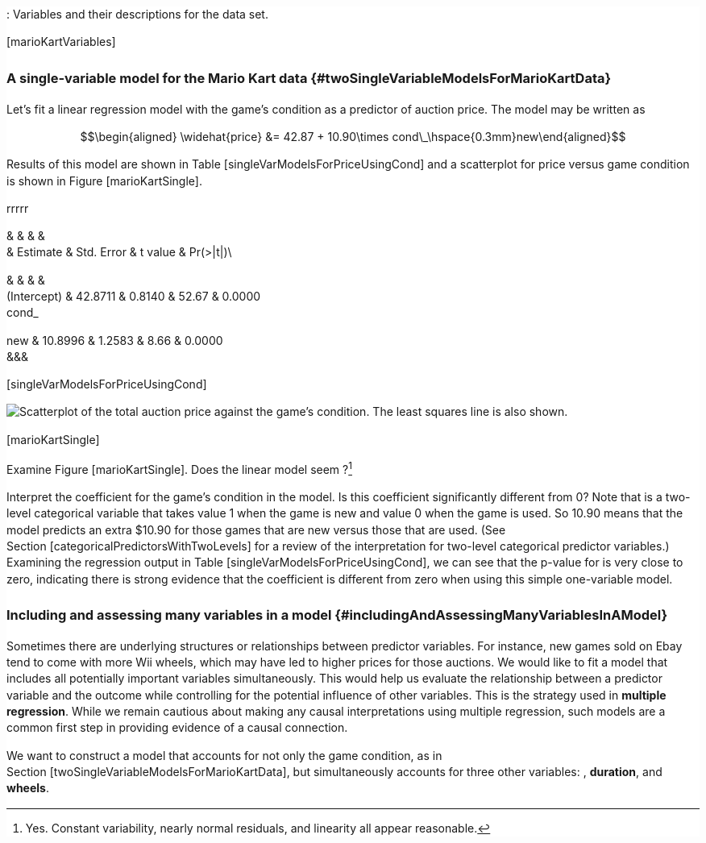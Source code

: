   : Variables and their descriptions for the data set.

[marioKartVariables]

### A single-variable model for the Mario Kart data {#twoSingleVariableModelsForMarioKartData}

Let’s fit a linear regression model with the game’s condition as a predictor of auction price. The model may be written as

$$\begin{aligned}
\widehat{price} &= 42.87 + 10.90\times cond\_\hspace{0.3mm}new\end{aligned}$$

Results of this model are shown in Table [singleVarModelsForPriceUsingCond] and a scatterplot for price versus game condition is shown in Figure [marioKartSingle].

<span>rrrrr</span>

& & & &\
& Estimate & Std. Error & t value & Pr($>$$|$t$|$)\

& & & &\
(Intercept) & 42.8711 & 0.8140 & 52.67 & 0.0000\
cond\_

new & 10.8996 & 1.2583 & 8.66 & 0.0000\
&&&

[singleVarModelsForPriceUsingCond]

![Scatterplot of the total auction price against the game’s condition. The least squares line is also shown.](06/figures/marioKartSingle/marioKartSingle)

[marioKartSingle]

Examine Figure [marioKartSingle]. Does the linear model seem ?[^2]

<span>Interpret the coefficient for the game’s condition in the model. Is this coefficient significantly different from 0?</span> Note that is a two-level categorical variable that takes value 1 when the game is new and value 0 when the game is used. So 10.90 means that the model predicts an extra \$10.90 for those games that are new versus those that are used. (See Section [categoricalPredictorsWithTwoLevels] for a review of the interpretation for two-level categorical predictor variables.) Examining the regression output in Table [singleVarModelsForPriceUsingCond], we can see that the p-value for is very close to zero, indicating there is strong evidence that the coefficient is different from zero when using this simple one-variable model.

### Including and assessing many variables in a model {#includingAndAssessingManyVariablesInAModel}

Sometimes there are underlying structures or relationships between predictor variables. For instance, new games sold on Ebay tend to come with more Wii wheels, which may have led to higher prices for those auctions. We would like to fit a model that includes all potentially important variables simultaneously. This would help us evaluate the relationship between a predictor variable and the outcome while controlling for the potential influence of other variables. This is the strategy used in **multiple regression**. While we remain cautious about making any causal interpretations using multiple regression, such models are a common first step in providing evidence of a causal connection.

We want to construct a model that accounts for not only the game condition, as in Section [twoSingleVariableModelsForMarioKartData], but simultaneously accounts for three other variables: , **duration**, and **wheels**.


[^1]: Diez DM, Barr CD, and Çetinkaya-Rundel M. 2012. *openintro*: OpenIntro data sets and supplemental functions. [cran.r-project.org/web/packages/openintro](http://cran.r-project.org/web/packages/openintro).
[^2]: Yes. Constant variability, nearly normal residuals, and linearity all appear reasonable.
[^3]: $\hat{y} = 36.21 + 5.13x_1 + 1.08x_2 - 0.03x_3 + 7.29x_4$, and there are $k=4$ predictor variables.
[^4]: It is the average difference in auction price for each additional Wii wheel included when holding the other variables constant. The point estimate is $b_4 = 7.29$.
[^5]: $e_i = y_i - \hat{y_i} = 51.55 - 49.62 = 1.93$, where 49.62 was computed using the variables values from the observation and the equation identified in Guided Practice [eqForMultipleRegrOfTotalPrForAllPredictorsWithCoefficients].
[^6]: Three of the variables (, , and **wheels**) do take value 0, but the auction duration is always one or more days. If the auction is not up for any days, then no one can bid on it! That means the total auction price would always be zero for such an auction; the interpretation of the intercept in this setting is not insightful.
[^7]: $R^2 = 1 - \frac{23.34}{83.06} = 0.719$.
[^8]: In multiple regression, the degrees of freedom associated with the variance of the estimate of the residuals is $n-k-1$, not $n-1$. For instance, if we were to make predictions for new data using our current model, we would find that the unadjusted $R^2$ is an overly optimistic estimate of the reduction in variance in the response, and using the degrees of freedom in the adjusted $R^2$ formula helps correct this bias.
[^9]: $R_{adj}^2 = 1 - \frac{23.34}{83.06}\times \frac{141-1}{141-4-1} = 0.711$.
[^10]: The unadjusted $R^2$ would stay the same and the adjusted $R^2$ would go down.
[^11]: The p-value for the auction duration is 0.8882, which indicates that there is not statistically significant evidence that the duration is related to the total auction price when accounting for the other variables. The p-value for the Wii wheels variable is about zero, indicating that this variable is associated with the total auction price.
[^12]: An especially rigorous check would use **time series** methods. For instance, we could check whether consecutive residuals are correlated. Doing so with these residuals yields no statistically significant correlations.
[^13]: Recall from Chapter [linRegrForTwoVar] that if outliers are present in predictor variables, the corresponding observations may be especially influential on the resulting model. This is the motivation for omitting the numerical variables, such as the number of characters and line breaks in emails, that we saw in Chapter [introductionToData]. These variables exhibited extreme skew. We could resolve this issue by transforming these variables (e.g. using a log-transformation), but we will omit this further investigation for brevity.
[^14]: The new estimate is different: -2.87. This new value represents the estimated coefficient when we are also accounting for other variables in the logistic regression model.
[^15]: In this particular application, we should err on the side of sending more mail to the inbox rather than mistakenly putting good messages in the spambox. So, in summary: emails in the first and last categories go to the regular inbox, and those in the second scenario go to the spambox.
[^16]: First, note that we proposed a cutoff for the predicted probability of 0.95 for spam. In a worst case scenario, all the messages in the spambox had the minimum probability equal to about 0.95. Thus, we should expect to find about 5 or fewer legitimate messages among the 100 messages placed in the spambox.